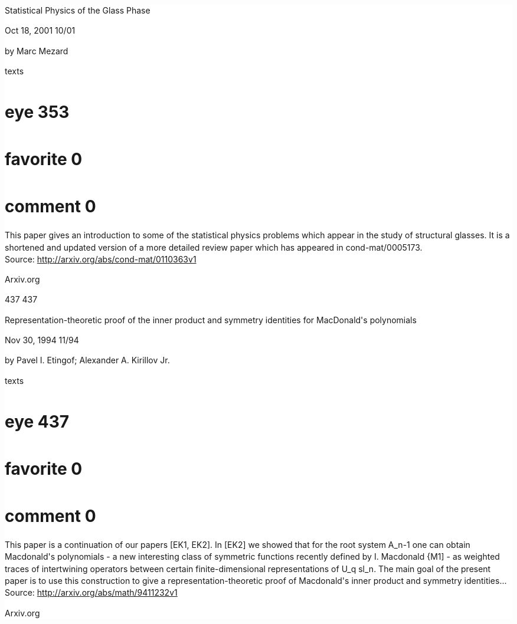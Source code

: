 Statistical Physics of the Glass Phase

Oct 18, 2001 10/01

<span class="hidden-lists">by</span> <span class="byv" title="Marc Mezard">Marc Mezard</span>

<span class="iconochive-texts" aria-hidden="true"></span><span class="sr-only">texts</span>

<span class="iconochive-eye" aria-hidden="true"></span><span class="sr-only">eye</span> 353
===========================================================================================

<span class="iconochive-favorite" aria-hidden="true"></span><span class="sr-only">favorite</span> 0
===================================================================================================

<span class="iconochive-comment" aria-hidden="true"></span><span class="sr-only">comment</span> 0
=================================================================================================

This paper gives an introduction to some of the statistical physics problems which appear in the study of structural glasses. It is a shortened and updated version of a more detailed review paper which has appeared in cond-mat/0005173.  
Source: http://arxiv.org/abs/cond-mat/0110363v1  

<a href="/details/arxiv" class="stealth"></a>

Arxiv.org

437 437

[](/details/arxiv-math9411232 "Representation-theoretic proof of the inner product and symmetry identities for MacDonald's polynomials")

Representation-theoretic proof of the inner product and symmetry identities for MacDonald's polynomials

Nov 30, 1994 11/94

<span class="hidden-lists">by</span> <span class="byv" title="Pavel I. Etingof; Alexander A. Kirillov Jr.">Pavel I. Etingof; Alexander A. Kirillov Jr.</span>

<span class="iconochive-texts" aria-hidden="true"></span><span class="sr-only">texts</span>

<span class="iconochive-eye" aria-hidden="true"></span><span class="sr-only">eye</span> 437
===========================================================================================

<span class="iconochive-favorite" aria-hidden="true"></span><span class="sr-only">favorite</span> 0
===================================================================================================

<span class="iconochive-comment" aria-hidden="true"></span><span class="sr-only">comment</span> 0
=================================================================================================

This paper is a continuation of our papers \[EK1, EK2\]. In \[EK2\] we showed that for the root system A\_n-1 one can obtain Macdonald's polynomials - a new interesting class of symmetric functions recently defined by I. Macdonald {M1\] - as weighted traces of intertwining operators between certain finite-dimensional representations of U\_q sl\_n. The main goal of the present paper is to use this construction to give a representation-theoretic proof of Macdonald's inner product and symmetry identities...  
Source: http://arxiv.org/abs/math/9411232v1  

<a href="/details/arxiv" class="stealth"></a>

Arxiv.org
